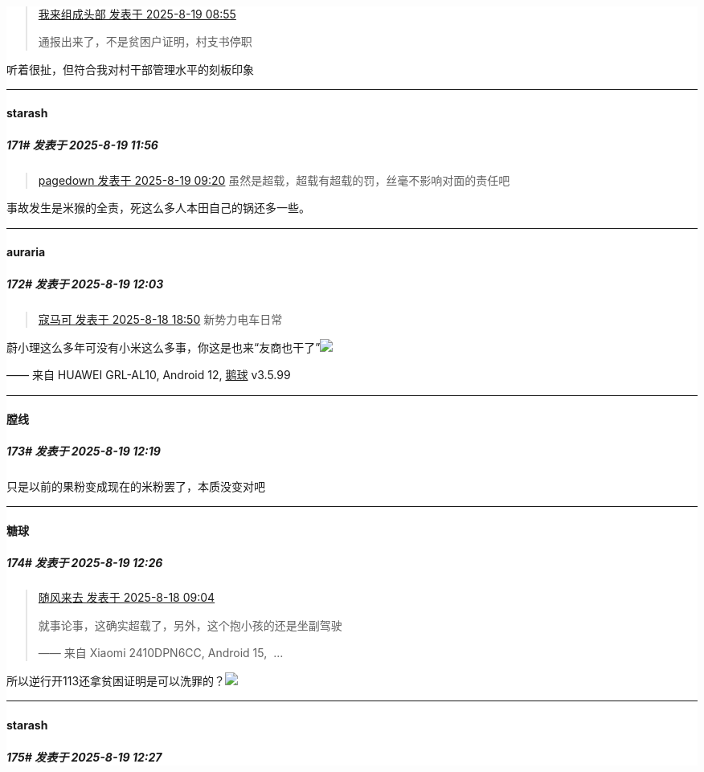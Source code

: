 <blockquote><a href="httphttps://stage1st.com/2b/forum.php?mod=redirect&amp;goto=findpost&amp;pid=68286780&amp;ptid=2259486" target="_blank">我来组成头部 发表于 2025-8-19 08:55</a>

通报出来了，不是贫困户证明，村支书停职</blockquote>
听着很扯，但符合我对村干部管理水平的刻板印象


*****

####  starash  
##### 171#       发表于 2025-8-19 11:56

<blockquote><a href="httphttps://stage1st.com/2b/forum.php?mod=redirect&amp;goto=findpost&amp;pid=68286916&amp;ptid=2259486" target="_blank">pagedown 发表于 2025-8-19 09:20</a>
虽然是超载，超载有超载的罚，丝毫不影响对面的责任吧</blockquote>
事故发生是米猴的全责，死这么多人本田自己的锅还多一些。


*****

####  auraria  
##### 172#       发表于 2025-8-19 12:03

<blockquote><a href="httphttps://stage1st.com/2b/forum.php?mod=redirect&amp;goto=findpost&amp;pid=68284860&amp;ptid=2259486" target="_blank">寇马可 发表于 2025-8-18 18:50</a>
新势力电车日常</blockquote>
蔚小理这么多年可没有小米这么多事，你这是也来“友商也干了”<img src="https://static.stage1st.com/image/smiley/face2017/048.png" referrerpolicy="no-referrer">

—— 来自 HUAWEI GRL-AL10, Android 12, [鹅球](https://www.pgyer.com/GcUxKd4w) v3.5.99


*****

####  膛线  
##### 173#       发表于 2025-8-19 12:19

只是以前的果粉变成现在的米粉罢了，本质没变对吧


*****

####  糖球  
##### 174#       发表于 2025-8-19 12:26

<blockquote><a href="httphttps://stage1st.com/2b/forum.php?mod=redirect&amp;goto=findpost&amp;pid=68281489&amp;ptid=2259486" target="_blank">随风来去 发表于 2025-8-18 09:04</a>

就事论事，这确实超载了，另外，这个抱小孩的还是坐副驾驶

—— 来自 Xiaomi 2410DPN6CC, Android 15,  ...</blockquote>
所以逆行开113还拿贫困证明是可以洗罪的？<img src="https://static.stage1st.com/image/smiley/face2017/003.png" referrerpolicy="no-referrer">

*****

####  starash  
##### 175#       发表于 2025-8-19 12:27
